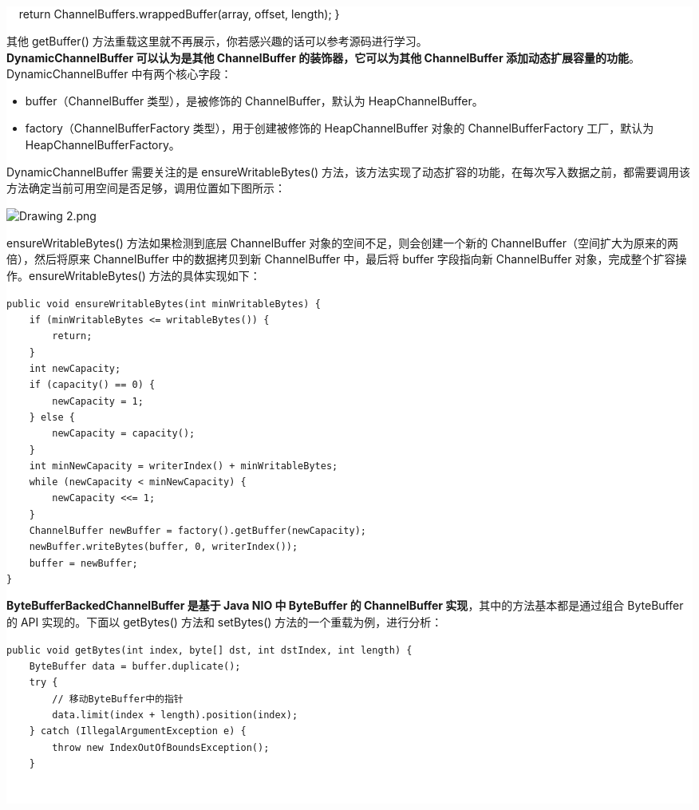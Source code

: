 &nbsp; &nbsp; <span class="hljs-keyword">return</span> ChannelBuffers.wrappedBuffer(array, offset, length);
}
</code></pre>
<p data-nodeid="63041">其他 getBuffer() 方法重载这里就不再展示，你若感兴趣的话可以参考源码进行学习。<br>
<strong data-nodeid="63087">DynamicChannelBuffer 可以认为是其他 ChannelBuffer 的装饰器，它可以为其他 ChannelBuffer 添加动态扩展容量的功能</strong>。DynamicChannelBuffer 中有两个核心字段：</p>
<ul data-nodeid="63042">
<li data-nodeid="63043">
<p data-nodeid="63044">buffer（ChannelBuffer 类型），是被修饰的 ChannelBuffer，默认为 HeapChannelBuffer。</p>
</li>
<li data-nodeid="63045">
<p data-nodeid="63046">factory（ChannelBufferFactory 类型），用于创建被修饰的 HeapChannelBuffer 对象的 ChannelBufferFactory 工厂，默认为 HeapChannelBufferFactory。</p>
</li>
</ul>
<p data-nodeid="63807">DynamicChannelBuffer 需要关注的是 ensureWritableBytes() 方法，该方法实现了动态扩容的功能，在每次写入数据之前，都需要调用该方法确定当前可用空间是否足够，调用位置如下图所示：</p>
<p data-nodeid="63808" class=""><img src="https://s0.lgstatic.com/i/image/M00/55/0F/CgqCHl9puiWABaDpAACaisslR0Q430.png" alt="Drawing 2.png" data-nodeid="63812"></p>


<p data-nodeid="63049">ensureWritableBytes() 方法如果检测到底层 ChannelBuffer 对象的空间不足，则会创建一个新的 ChannelBuffer（空间扩大为原来的两倍），然后将原来 ChannelBuffer 中的数据拷贝到新 ChannelBuffer 中，最后将 buffer 字段指向新 ChannelBuffer 对象，完成整个扩容操作。ensureWritableBytes() 方法的具体实现如下：</p>
<pre class="lang-java" data-nodeid="65390"><code data-language="java"><span class="hljs-function"><span class="hljs-keyword">public</span> <span class="hljs-keyword">void</span> <span class="hljs-title">ensureWritableBytes</span><span class="hljs-params">(<span class="hljs-keyword">int</span> minWritableBytes)</span> </span>{
&nbsp; &nbsp; <span class="hljs-keyword">if</span> (minWritableBytes &lt;= writableBytes()) {
&nbsp; &nbsp; &nbsp; &nbsp; <span class="hljs-keyword">return</span>;
&nbsp; &nbsp; }
&nbsp; &nbsp; <span class="hljs-keyword">int</span> newCapacity;
&nbsp; &nbsp; <span class="hljs-keyword">if</span> (capacity() == <span class="hljs-number">0</span>) {
&nbsp; &nbsp; &nbsp; &nbsp; newCapacity = <span class="hljs-number">1</span>;
&nbsp; &nbsp; } <span class="hljs-keyword">else</span> {
&nbsp; &nbsp; &nbsp; &nbsp; newCapacity = capacity();
&nbsp; &nbsp; }
&nbsp; &nbsp; <span class="hljs-keyword">int</span> minNewCapacity = writerIndex() + minWritableBytes;
&nbsp; &nbsp; <span class="hljs-keyword">while</span> (newCapacity &lt; minNewCapacity) {
&nbsp; &nbsp; &nbsp; &nbsp; newCapacity &lt;&lt;= <span class="hljs-number">1</span>;
&nbsp; &nbsp; }
&nbsp; &nbsp; ChannelBuffer newBuffer = factory().getBuffer(newCapacity);
&nbsp; &nbsp; newBuffer.writeBytes(buffer, <span class="hljs-number">0</span>, writerIndex());
&nbsp; &nbsp; buffer = newBuffer;
}
</code></pre>
<p data-nodeid="65391"><strong data-nodeid="65425">ByteBufferBackedChannelBuffer 是基于 Java NIO 中 ByteBuffer 的 ChannelBuffer 实现</strong>，其中的方法基本都是通过组合 ByteBuffer 的 API 实现的。下面以 getBytes() 方法和 setBytes() 方法的一个重载为例，进行分析：</p>
<pre class="lang-java" data-nodeid="67021"><code data-language="java"><span class="hljs-function"><span class="hljs-keyword">public</span> <span class="hljs-keyword">void</span> <span class="hljs-title">getBytes</span><span class="hljs-params">(<span class="hljs-keyword">int</span> index, <span class="hljs-keyword">byte</span>[] dst, <span class="hljs-keyword">int</span> dstIndex, <span class="hljs-keyword">int</span> length)</span> </span>{
&nbsp; &nbsp; ByteBuffer data = buffer.duplicate();
&nbsp; &nbsp; <span class="hljs-keyword">try</span> {
&nbsp; &nbsp; &nbsp; &nbsp; <span class="hljs-comment">// 移动ByteBuffer中的指针</span>
&nbsp; &nbsp; &nbsp; &nbsp; data.limit(index + length).position(index);
&nbsp; &nbsp; } <span class="hljs-keyword">catch</span> (IllegalArgumentException e) {
&nbsp; &nbsp; &nbsp; &nbsp; <span class="hljs-keyword">throw</span> <span class="hljs-keyword">new</span> IndexOutOfBoundsException();
&nbsp; &nbsp; }